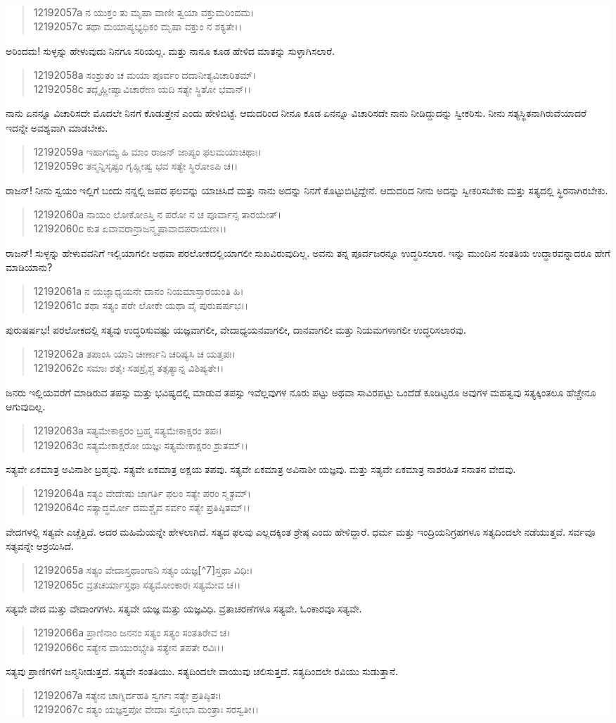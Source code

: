 > 12192057a ನ ಯುಕ್ತಂ ತು ಮೃಷಾ ವಾಣೀ ತ್ವಯಾ ವಕ್ತುಮರಿಂದಮ।  
12192057c ತಥಾ ಮಯಾಪ್ಯಭ್ಯಧಿಕಂ ಮೃಷಾ ವಕ್ತುಂ ನ ಶಕ್ಯತೇ।।

ಅರಿಂದಮ! ಸುಳ್ಳನ್ನು ಹೇಳುವುದು ನಿನಗೂ ಸರಿಯಲ್ಲ. ಮತ್ತು ನಾನೂ ಕೂಡ ಹೇಳಿದ ಮಾತನ್ನು ಸುಳ್ಳಾಗಿಸಲಾರೆ.

> 12192058a ಸಂಶ್ರುತಂ ಚ ಮಯಾ ಪೂರ್ವಂ ದದಾನೀತ್ಯವಿಚಾರಿತಮ್।  
12192058c ತದ್ಗೃಹ್ಣೀಷ್ವಾವಿಚಾರೇಣ ಯದಿ ಸತ್ಯೇ ಸ್ಥಿತೋ ಭವಾನ್।।

ನಾನು ಏನನ್ನೂ ವಿಚಾರಿಸದೇ ಮೊದಲೇ ನಿನಗೆ ಕೊಡುತ್ತೇನೆ ಎಂದು ಹೇಳಿಬಿಟ್ಟೆ. ಆದುದರಿಂದ ನೀನೂ ಕೂಡ ಏನನ್ನೂ ವಿಚಾರಿಸದೇ ನಾನು ನೀಡಿದ್ದುದನ್ನು ಸ್ವೀಕರಿಸು. ನೀನು ಸತ್ಯಸ್ಥಿತನಾಗಿರುವೆಯಾದರೆ ಇದನ್ನೇ ಅವಶ್ಯವಾಗಿ ಮಾಡಬೇಕು.

> 12192059a ಇಹಾಗಮ್ಯ ಹಿ ಮಾಂ ರಾಜನ್ ಜಾಪ್ಯಂ ಫಲಮಯಾಚಿಥಾಃ।  
12192059c ತನ್ಮನ್ನಿಸೃಷ್ಟಂ ಗೃಹ್ಣೀಷ್ವ ಭವ ಸತ್ಯೇ ಸ್ಥಿರೋಽಪಿ ಚ।।

ರಾಜನ್! ನೀನು ಸ್ವಯಂ ಇಲ್ಲಿಗೆ ಬಂದು ನನ್ನಲ್ಲಿ ಜಪದ ಫಲವನ್ನು ಯಾಚಿಸಿದೆ ಮತ್ತು ನಾನು ಅದನ್ನು ನಿನಗೆ ಕೊಟ್ಟುಬಿಟ್ಟಿದ್ದೇನೆ. ಆದುದರಿದ ನೀನು ಅದನ್ನು ಸ್ವೀಕರಿಸಬೇಕು ಮತ್ತು ಸತ್ಯದಲ್ಲಿ ಸ್ಥಿರನಾಗಿರಬೇಕು.

> 12192060a ನಾಯಂ ಲೋಕೋಽಸ್ತಿ ನ ಪರೋ ನ ಚ ಪೂರ್ವಾನ್ಸ ತಾರಯೇತ್।  
12192060c ಕುತ ಏವಾವರಾನ್ರಾಜನ್ಮೃಷಾವಾದಪರಾಯಣಃ।।

ರಾಜನ್! ಸುಳ್ಳನ್ನು ಹೇಳುವವನಿಗೆ ಇಲ್ಲಿಯಾಗಲೀ ಅಥವಾ ಪರಲೋಕದಲ್ಲಿಯಾಗಲೀ ಸುಖವಿರುವುದಿಲ್ಲ. ಅವನು ತನ್ನ ಪೂರ್ವಜರನ್ನೂ ಉದ್ಧರಿಸಲಾರ. ಇನ್ನು ಮುಂದಿನ ಸಂತತಿಯ ಉದ್ಧಾರವನ್ನಾದರೂ ಹೇಗೆ ಮಾಡಿಯಾನು?

> 12192061a ನ ಯಜ್ಞಾಧ್ಯಯನೇ ದಾನಂ ನಿಯಮಾಸ್ತಾರಯಂತಿ ಹಿ।  
12192061c ತಥಾ ಸತ್ಯಂ ಪರೇ ಲೋಕೇ ಯಥಾ ವೈ ಪುರುಷರ್ಷಭ।।

ಪುರುಷರ್ಷಭ! ಪರಲೋಕದಲ್ಲಿ ಸತ್ಯವು ಉದ್ಧರಿಸುವಷ್ಟು ಯಜ್ಞವಾಗಲೀ, ವೇದಾಧ್ಯಯನವಾಗಲೀ, ದಾನವಾಗಲೀ ಮತ್ತು ನಿಯಮಗಳಾಗಲೀ ಉದ್ಧರಿಸಲಾರವು.

> 12192062a ತಪಾಂಸಿ ಯಾನಿ ಚೀರ್ಣಾನಿ ಚರಿಷ್ಯಸಿ ಚ ಯತ್ತಪಃ।  
12192062c ಸಮಾಃ ಶತೈಃ ಸಹಸ್ರೈಶ್ಚ ತತ್ಸತ್ಯಾನ್ನ ವಿಶಿಷ್ಯತೇ।।

ಜನರು ಇಲ್ಲಿಯವರೆಗೆ ಮಾಡಿರುವ ತಪಸ್ಸು ಮತ್ತು ಭವಿಷ್ಯದಲ್ಲಿ ಮಾಡುವ ತಪಸ್ಸು ಇವೆಲ್ಲವುಗಳ ನೂರು ಪಟ್ಟು ಅಥವಾ ಸಾವಿರಪಟ್ಟು ಒಂದೆಡೆ ಕೂಡಿಟ್ಟರೂ ಅವುಗಳ ಮಹತ್ವವು ಸತ್ಯಕ್ಕಿಂತಲೂ ಹೆಚ್ಚೇನೂ ಆಗುವುದಿಲ್ಲ.

> 12192063a ಸತ್ಯಮೇಕಾಕ್ಷರಂ ಬ್ರಹ್ಮ ಸತ್ಯಮೇಕಾಕ್ಷರಂ ತಪಃ।  
12192063c ಸತ್ಯಮೇಕಾಕ್ಷರೋ ಯಜ್ಞಃ ಸತ್ಯಮೇಕಾಕ್ಷರಂ ಶ್ರುತಮ್।।

ಸತ್ಯವೇ ಏಕಮಾತ್ರ ಅವಿನಾಶೀ ಬ್ರಹ್ಮವು. ಸತ್ಯವೇ ಏಕಮಾತ್ರ ಅಕ್ಷಯ ತಪವು. ಸತ್ಯವೇ ಏಕಮಾತ್ರ ಅವಿನಾಶೀ ಯಜ್ಞವು. ಮತ್ತು ಸತ್ಯವೇ ಏಕಮಾತ್ರ ನಾಶರಹಿತ ಸನಾತನ ವೇದವು.

> 12192064a ಸತ್ಯಂ ವೇದೇಷು ಜಾಗರ್ತಿ ಫಲಂ ಸತ್ಯೇ ಪರಂ ಸ್ಮೃತಮ್।  
12192064c ಸತ್ಯಾದ್ಧರ್ಮೋ ದಮಶ್ಚೈವ ಸರ್ವಂ ಸತ್ಯೇ ಪ್ರತಿಷ್ಠಿತಮ್।।

ವೇದಗಳಲ್ಲಿ ಸತ್ಯವೇ ಎಚ್ಚೆತ್ತಿದೆ. ಅದರ ಮಹಿಮೆಯನ್ನೇ ಹೇಳಲಾಗಿದೆ. ಸತ್ಯದ ಫಲವು ಎಲ್ಲದಕ್ಕಿಂತ ಶ್ರೇಷ್ಠ ಎಂದು ಹೇಳಿದ್ದಾರೆ. ಧರ್ಮ ಮತ್ತು ಇಂದ್ರಿಯನಿಗ್ರಹಗಳೂ ಸತ್ಯದಿಂದಲೇ ನಡೆಯುತ್ತವೆ. ಸರ್ವವೂ ಸತ್ಯವನ್ನೇ ಆಶ್ರಯಿಸಿದೆ.

> 12192065a ಸತ್ಯಂ ವೇದಾಸ್ತಥಾಂಗಾನಿ ಸತ್ಯಂ ಯಜ್ಞ[^7]ಸ್ತಥಾ ವಿಧಿಃ।  
12192065c ವ್ರತಚರ್ಯಾಸ್ತಥಾ ಸತ್ಯಮೋಂಕಾರಃ ಸತ್ಯಮೇವ ಚ।।

ಸತ್ಯವೇ ವೇದ ಮತ್ತು ವೇದಾಂಗಗಳು. ಸತ್ಯವೇ ಯಜ್ಞ ಮತ್ತು ಯಜ್ಞವಿಧಿ. ವ್ರತಾಚರಣೆಗಳೂ ಸತ್ಯವೇ. ಓಂಕಾರವೂ ಸತ್ಯವೇ.

> 12192066a ಪ್ರಾಣಿನಾಂ ಜನನಂ ಸತ್ಯಂ ಸತ್ಯಂ ಸಂತತಿರೇವ ಚ।  
12192066c ಸತ್ಯೇನ ವಾಯುರಭ್ಯೇತಿ ಸತ್ಯೇನ ತಪತೇ ರವಿಃ।।

ಸತ್ಯವು ಪ್ರಾಣಿಗಳಿಗೆ ಜನ್ಮನೀಡುತ್ತದೆ. ಸತ್ಯವೇ ಸಂತತಿಯು. ಸತ್ಯದಿಂದಲೇ ವಾಯುವು ಚಲಿಸುತ್ತದೆ. ಸತ್ಯದಿಂದಲೇ ರವಿಯು ಸುಡುತ್ತಾನೆ.

> 12192067a ಸತ್ಯೇನ ಚಾಗ್ನಿರ್ದಹತಿ ಸ್ವರ್ಗಃ ಸತ್ಯೇ ಪ್ರತಿಷ್ಠಿತಃ।  
12192067c ಸತ್ಯಂ ಯಜ್ಞಸ್ತಪೋ ವೇದಾಃ ಸ್ತೋಭಾ ಮಂತ್ರಾಃ ಸರಸ್ವತೀ।।
